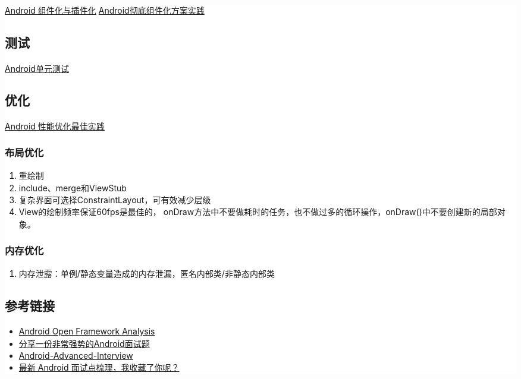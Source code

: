 [Android 组件化与插件化]()
[Android彻底组件化方案实践](https://www.jianshu.com/p/1b1d77f58e84)

## 测试

[Android单元测试](https://blog.csdn.net/qq_17766199/category_9270906.html)

## 优化

[Android 性能优化最佳实践](https://juejin.im/post/5b50b017f265da0f7b2f649c)
### 布局优化
   1. 重绘制
   2. include、merge和ViewStub
   3. 复杂界面可选择ConstraintLayout，可有效减少层级
   4. View的绘制频率保证60fps是最佳的， onDraw方法中不要做耗时的任务，也不做过多的循环操作，onDraw()中不要创建新的局部对象。
### 内存优化
 1. 内存泄露：单例/静态变量造成的内存泄漏，匿名内部类/非静态内部类

## 参考链接

- [Android Open Framework Analysis](https://github.com/sucese/android-open-framework-analysis)
- [分享一份非常强势的Android面试题](https://segmentfault.com/a/1190000016117569)
- [Android-Advanced-Interview](https://github.com/jinguangyue/Android-Advanced-Interview)
- [最新 Android 面试点梳理，我收藏了你呢？](https://juejin.im/post/5ee48103f265da76d53c2676)